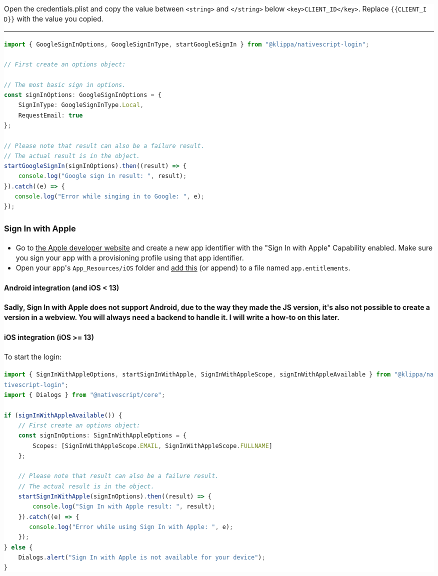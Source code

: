 Open the credentials.plist and copy the value between `<string>` and `</string>` below `<key>CLIENT_ID</key>`. Replace `{{CLIENT_ID}}` with the value you copied.

---

```typescript
import { GoogleSignInOptions, GoogleSignInType, startGoogleSignIn } from "@klippa/nativescript-login";

// First create an options object:

// The most basic sign in options.
const signInOptions: GoogleSignInOptions = {
    SignInType: GoogleSignInType.Local,
    RequestEmail: true
};

// Please note that result can also be a failure result.
// The actual result is in the object.
startGoogleSignIn(signInOptions).then((result) => {
    console.log("Google sign in result: ", result);
}).catch((e) => {
   console.log("Error while singing in to Google: ", e);
});
```

### Sign In with Apple

- Go to [the Apple developer website](https://developer.apple.com/account/resources/identifiers/list) and create a new app identifier with the "Sign In with Apple" Capability enabled. Make sure you sign your app with a provisioning profile using that app identifier.
- Open your app's `App_Resources/iOS` folder and [add this](https://github.com/klippa-app/nativescript-login/blob/master/demo/app/App_Resources/iOS/app.entitlements) (or append) to a file named `app.entitlements`.

#### Android integration (and iOS < 13)

**Sadly, Sign In with Apple does not support Android, due to the way they made the JS version, it's also not possible to create a version in a webview. You will always need a backend to handle it. I will write a how-to on this later.**

#### iOS integration (iOS >= 13)

To start the login:

```typescript
import { SignInWithAppleOptions, startSignInWithApple, SignInWithAppleScope, signInWithAppleAvailable } from "@klippa/nativescript-login";
import { Dialogs } from "@nativescript/core";

if (signInWithAppleAvailable()) {
    // First create an options object:
    const signInOptions: SignInWithAppleOptions = {
        Scopes: [SignInWithAppleScope.EMAIL, SignInWithAppleScope.FULLNAME]
    };

    // Please note that result can also be a failure result.
    // The actual result is in the object.
    startSignInWithApple(signInOptions).then((result) => {
        console.log("Sign In with Apple result: ", result);
    }).catch((e) => {
       console.log("Error while using Sign In with Apple: ", e);
    });
} else {
    Dialogs.alert("Sign In with Apple is not available for your device");
}
```
